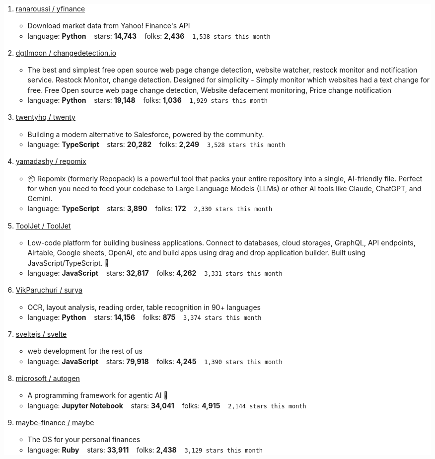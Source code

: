 1. [ranaroussi / yfinance](https://github.com/ranaroussi/yfinance)
    - Download market data from Yahoo! Finance's API
    - language: **Python** &nbsp;&nbsp; stars: **14,743** &nbsp;&nbsp; folks: **2,436**  &nbsp;&nbsp; `1,538 stars this month`

1. [dgtlmoon / changedetection.io](https://github.com/dgtlmoon/changedetection.io)
    - The best and simplest free open source web page change detection, website watcher, restock monitor and notification service. Restock Monitor, change detection. Designed for simplicity - Simply monitor which websites had a text change for free. Free Open source web page change detection, Website defacement monitoring, Price change notification
    - language: **Python** &nbsp;&nbsp; stars: **19,148** &nbsp;&nbsp; folks: **1,036**  &nbsp;&nbsp; `1,929 stars this month`

1. [twentyhq / twenty](https://github.com/twentyhq/twenty)
    - Building a modern alternative to Salesforce, powered by the community.
    - language: **TypeScript** &nbsp;&nbsp; stars: **20,282** &nbsp;&nbsp; folks: **2,249**  &nbsp;&nbsp; `3,528 stars this month`

1. [yamadashy / repomix](https://github.com/yamadashy/repomix)
    - 📦 Repomix (formerly Repopack) is a powerful tool that packs your entire repository into a single, AI-friendly file. Perfect for when you need to feed your codebase to Large Language Models (LLMs) or other AI tools like Claude, ChatGPT, and Gemini.
    - language: **TypeScript** &nbsp;&nbsp; stars: **3,890** &nbsp;&nbsp; folks: **172**  &nbsp;&nbsp; `2,330 stars this month`

1. [ToolJet / ToolJet](https://github.com/ToolJet/ToolJet)
    - Low-code platform for building business applications. Connect to databases, cloud storages, GraphQL, API endpoints, Airtable, Google sheets, OpenAI, etc and build apps using drag and drop application builder. Built using JavaScript/TypeScript. 🚀
    - language: **JavaScript** &nbsp;&nbsp; stars: **32,817** &nbsp;&nbsp; folks: **4,262**  &nbsp;&nbsp; `3,331 stars this month`

1. [VikParuchuri / surya](https://github.com/VikParuchuri/surya)
    - OCR, layout analysis, reading order, table recognition in 90+ languages
    - language: **Python** &nbsp;&nbsp; stars: **14,156** &nbsp;&nbsp; folks: **875**  &nbsp;&nbsp; `3,374 stars this month`

1. [sveltejs / svelte](https://github.com/sveltejs/svelte)
    - web development for the rest of us
    - language: **JavaScript** &nbsp;&nbsp; stars: **79,918** &nbsp;&nbsp; folks: **4,245**  &nbsp;&nbsp; `1,390 stars this month`

1. [microsoft / autogen](https://github.com/microsoft/autogen)
    - A programming framework for agentic AI 🤖
    - language: **Jupyter Notebook** &nbsp;&nbsp; stars: **34,041** &nbsp;&nbsp; folks: **4,915**  &nbsp;&nbsp; `2,144 stars this month`

1. [maybe-finance / maybe](https://github.com/maybe-finance/maybe)
    - The OS for your personal finances
    - language: **Ruby** &nbsp;&nbsp; stars: **33,911** &nbsp;&nbsp; folks: **2,438**  &nbsp;&nbsp; `3,129 stars this month`

